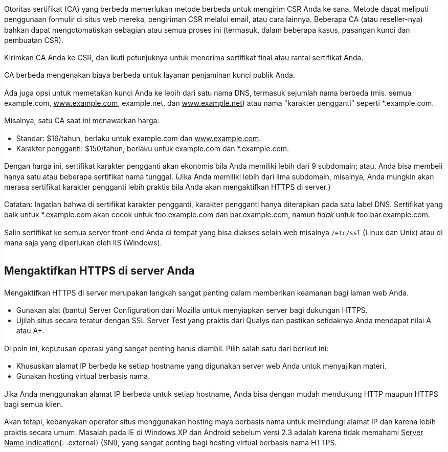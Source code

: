 Otoritas sertifikat (CA) yang berbeda memerlukan metode berbeda untuk mengirim
CSR Anda ke sana. Metode dapat meliputi penggunaan formulir di situs web mereka, pengiriman
CSR melalui email, atau cara lainnya. Beberapa CA (atau reseller-nya) bahkan dapat mengotomatiskan
sebagian atau semua proses ini (termasuk, dalam beberapa kasus, pasangan kunci
dan pembuatan CSR).

Kirimkan CA Anda ke CSR, dan ikuti petunjuknya untuk menerima sertifikat final
atau rantai sertifikat Anda.

CA berbeda mengenakan biaya berbeda untuk layanan penjaminan
kunci publik Anda.

Ada juga opsi untuk memetakan kunci Anda ke lebih dari satu nama DNS, termasuk
sejumlah nama berbeda (mis. semua example.com, www.example.com, example.net,
dan www.example.net) atau nama "karakter pengganti" seperti \*.example.com.

Misalnya, satu CA saat ini menawarkan harga:

* Standar: $16/tahun, berlaku untuk example.com dan www.example.com.
* Karakter pengganti: $150/tahun, berlaku untuk example.com dan \*.example.com.

Dengan harga ini, sertifikat karakter pengganti akan ekonomis bila Anda memiliki lebih dari 9
subdomain; atau, Anda bisa membeli hanya satu atau beberapa sertifikat nama tunggal. (Jika
Anda memiliki lebih dari lima subdomain, misalnya, Anda mungkin akan merasa sertifikat karakter pengganti
lebih praktis bila Anda akan mengaktifkan HTTPS di server.)

Catatan: Ingatlah bahwa di sertifikat karakter pengganti, karakter pengganti hanya diterapkan pada satu label DNS. Sertifikat yang baik untuk \*.example.com akan cocok untuk foo.example.com dan bar.example.com, namun _tidak_ untuk foo.bar.example.com.

Salin sertifikat ke semua server front-end Anda di tempat yang bisa diakses selain web
misalnya `/etc/ssl` (Linux dan Unix) atau di mana saja yang diperlukan oleh IIS (Windows).

## Mengaktifkan HTTPS di server Anda

Mengaktifkan HTTPS di server merupakan langkah sangat penting dalam memberikan keamanan bagi laman web Anda.

* Gunakan alat (bantu) Server Configuration dari Mozilla untuk menyiapkan server bagi dukungan HTTPS.
* Ujilah situs secara teratur dengan SSL Server Test yang praktis dari Qualys dan pastikan setidaknya Anda mendapat nilai A atau A+.

Di poin ini, keputusan operasi yang sangat penting harus diambil. Pilih salah satu dari berikut ini:

* Khususkan alamat IP berbeda ke setiap hostname yang digunakan server web Anda
  untuk menyajikan materi.
* Gunakan hosting virtual berbasis nama.

Jika Anda menggunakan alamat IP berbeda untuk setiap hostname, Anda bisa
dengan mudah mendukung HTTP maupun HTTPS bagi semua klien.

Akan tetapi, kebanyakan operator situs menggunakan hosting maya berbasis nama untuk melindungi
alamat IP dan karena lebih praktis secara umum. Masalah pada IE di
Windows XP dan Android sebelum versi 2.3 adalah karena tidak memahami [Server
Name Indication](https://en.wikipedia.org/wiki/Server_Name_Indication){: .external} (SNI),
yang sangat penting bagi hosting virtual berbasis nama HTTPS.
